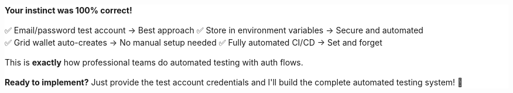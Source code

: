 **Your instinct was 100% correct!**

✅ Email/password test account → Best approach
✅ Store in environment variables → Secure and automated  
✅ Grid wallet auto-creates → No manual setup needed
✅ Fully automated CI/CD → Set and forget

This is **exactly** how professional teams do automated testing with auth flows.

**Ready to implement?** Just provide the test account credentials and I'll build the complete automated testing system! 🚀
